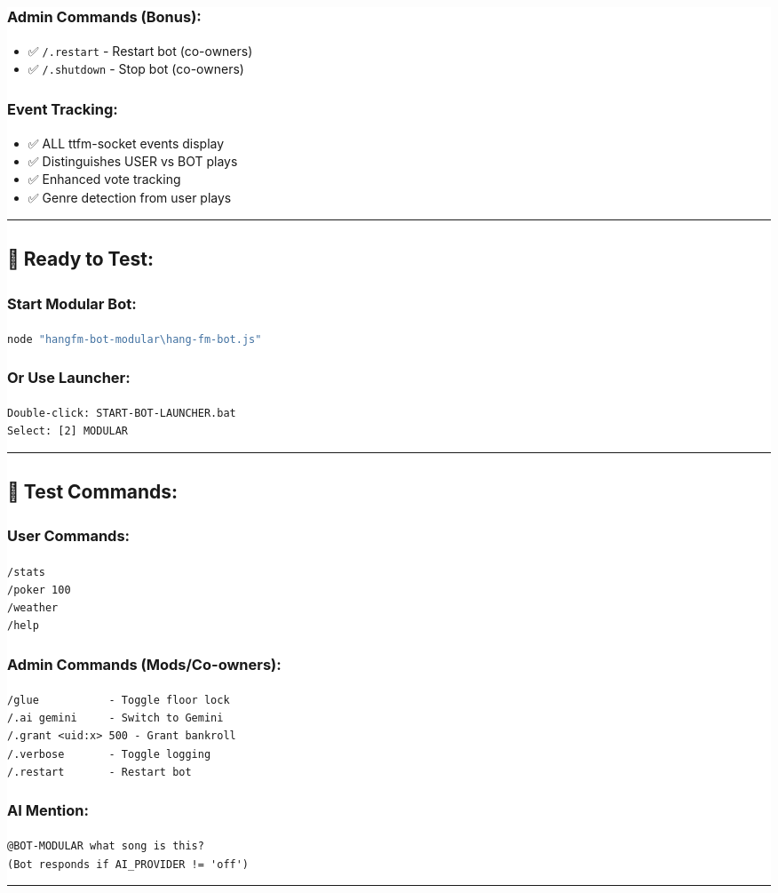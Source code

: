 ### **Admin Commands (Bonus):**
- ✅ `/.restart` - Restart bot (co-owners)
- ✅ `/.shutdown` - Stop bot (co-owners)

### **Event Tracking:**
- ✅ ALL ttfm-socket events display
- ✅ Distinguishes USER vs BOT plays
- ✅ Enhanced vote tracking
- ✅ Genre detection from user plays

---

## 🚀 **Ready to Test:**

### **Start Modular Bot:**
```powershell
node "hangfm-bot-modular\hang-fm-bot.js"
```

### **Or Use Launcher:**
```
Double-click: START-BOT-LAUNCHER.bat
Select: [2] MODULAR
```

---

## 🧪 **Test Commands:**

### **User Commands:**
```
/stats
/poker 100
/weather
/help
```

### **Admin Commands (Mods/Co-owners):**
```
/glue           - Toggle floor lock
/.ai gemini     - Switch to Gemini
/.grant <uid:x> 500 - Grant bankroll
/.verbose       - Toggle logging
/.restart       - Restart bot
```

### **AI Mention:**
```
@BOT-MODULAR what song is this?
(Bot responds if AI_PROVIDER != 'off')
```

---